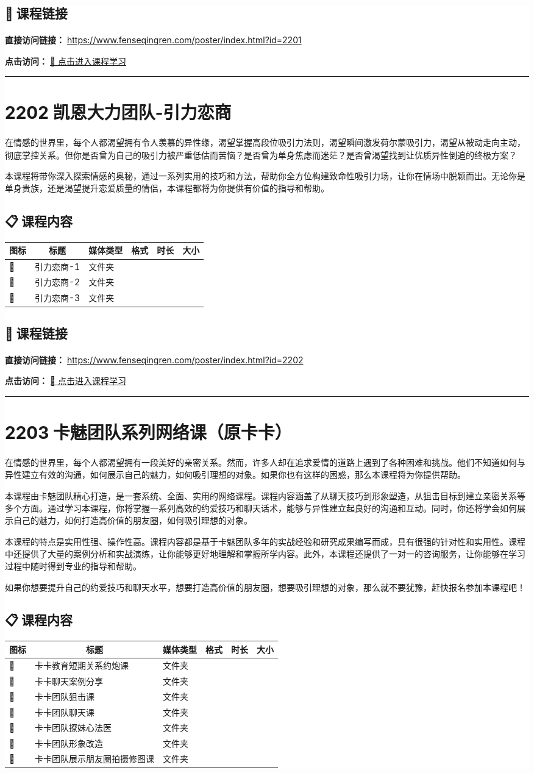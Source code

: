 
## 🔗 课程链接

**直接访问链接：** https://www.fenseqingren.com/poster/index.html?id=2201

**点击访问：** [🎯 点击进入课程学习](https://www.fenseqingren.com/poster/index.html?id=2201)

---

# 2202 凯恩大力团队-引力恋商

在情感的世界里，每个人都渴望拥有令人羡慕的异性缘，渴望掌握高段位吸引力法则，渴望瞬间激发荷尔蒙吸引力，渴望从被动走向主动，彻底掌控关系。但你是否曾为自己的吸引力被严重低估而苦恼？是否曾为单身焦虑而迷茫？是否曾渴望找到让优质异性倒追的终极方案？

本课程将带你深入探索情感的奥秘，通过一系列实用的技巧和方法，帮助你全方位构建致命性吸引力场，让你在情场中脱颖而出。无论你是单身贵族，还是渴望提升恋爱质量的情侣，本课程都将为你提供有价值的指导和帮助。

## 📋 课程内容

| 图标 | 标题 | 媒体类型 | 格式 | 时长 | 大小 |
|------|------|----------|------|------|------|
| 📁 | 引力恋商-1 | 文件夹 |  |  |  |
| 📁 | 引力恋商-2 | 文件夹 |  |  |  |
| 📁 | 引力恋商-3 | 文件夹 |  |  |  |


## 🔗 课程链接

**直接访问链接：** https://www.fenseqingren.com/poster/index.html?id=2202

**点击访问：** [🎯 点击进入课程学习](https://www.fenseqingren.com/poster/index.html?id=2202)

---

# 2203 卡魅团队系列网络课（原卡卡）

在情感的世界里，每个人都渴望拥有一段美好的亲密关系。然而，许多人却在追求爱情的道路上遇到了各种困难和挑战。他们不知道如何与异性建立有效的沟通，如何展示自己的魅力，如何吸引理想的对象。如果你也有这样的困惑，那么本课程将为你提供帮助。

本课程由卡魅团队精心打造，是一套系统、全面、实用的网络课程。课程内容涵盖了从聊天技巧到形象塑造，从狙击目标到建立亲密关系等多个方面。通过学习本课程，你将掌握一系列高效的约爱技巧和聊天话术，能够与异性建立起良好的沟通和互动。同时，你还将学会如何展示自己的魅力，如何打造高价值的朋友圈，如何吸引理想的对象。

本课程的特点是实用性强、操作性高。课程内容都是基于卡魅团队多年的实战经验和研究成果编写而成，具有很强的针对性和实用性。课程中还提供了大量的案例分析和实战演练，让你能够更好地理解和掌握所学内容。此外，本课程还提供了一对一的咨询服务，让你能够在学习过程中随时得到专业的指导和帮助。

如果你想要提升自己的约爱技巧和聊天水平，想要打造高价值的朋友圈，想要吸引理想的对象，那么就不要犹豫，赶快报名参加本课程吧！

## 📋 课程内容

| 图标 | 标题 | 媒体类型 | 格式 | 时长 | 大小 |
|------|------|----------|------|------|------|
| 📁 | 卡卡教育短期关系约炮课 | 文件夹 |  |  |  |
| 📁 | 卡卡聊天案例分享 | 文件夹 |  |  |  |
| 📁 | 卡卡团队狙击课 | 文件夹 |  |  |  |
| 📁 | 卡卡团队聊天课 | 文件夹 |  |  |  |
| 📁 | 卡卡团队撩妹心法医 | 文件夹 |  |  |  |
| 📁 | 卡卡团队形象改造 | 文件夹 |  |  |  |
| 📁 | 卡卡团队展示朋友圈拍摄修图课 | 文件夹 |  |  |  |
